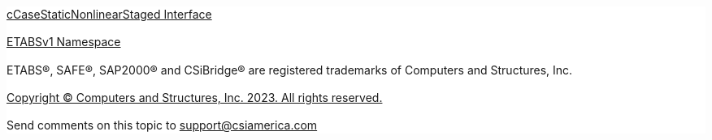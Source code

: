 [cCaseStaticNonlinearStaged
Interface](0a685b17-0f95-86e9-5911-13d6f362fdfc.htm)

[ETABSv1 Namespace](2780f1b8-2033-5289-2298-1cdb2a7508d9.htm)

ETABS®, SAFE®, SAP2000® and CSiBridge® are registered trademarks of Computers
and Structures, Inc.  

[Copyright © Computers and Structures, Inc. 2023. All rights
reserved.](http://www.csiamerica.com)

Send comments on this topic to
[support@csiamerica.com](mailto:support%40csiamerica.com?Subject=CSI%20API%20ETABS%20v1)

